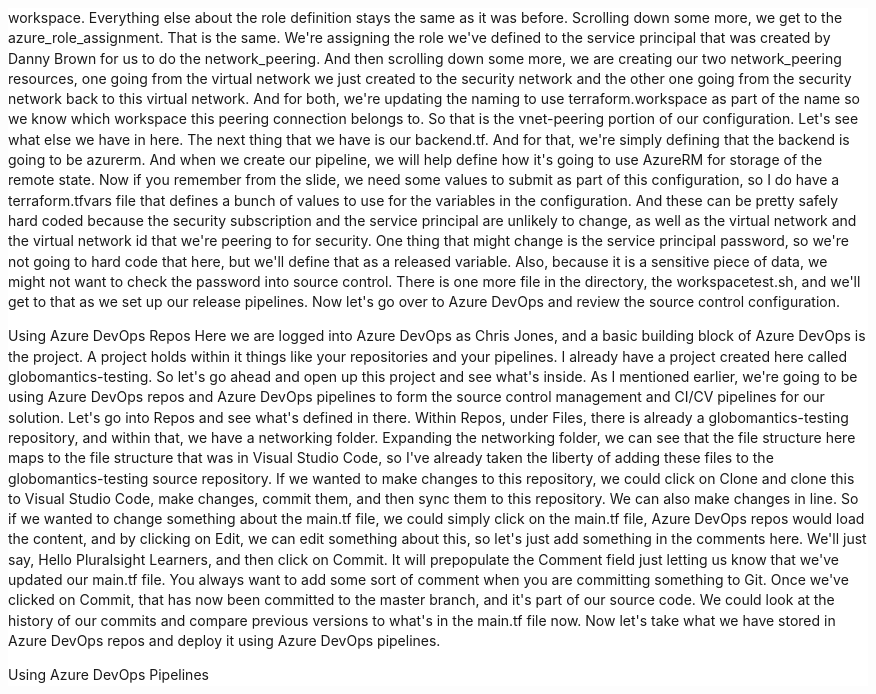 workspace. Everything else about the role definition stays the same as it was before. Scrolling down some more, we get to the azure_role_assignment. That is the same. We're assigning the role we've defined to the service principal that was created by Danny Brown for us to do the network_peering. And then scrolling down some more, we are creating our two network_peering resources, one going from the virtual network we just created to the security network and the other one going from the security network back to this virtual network. And for both, we're updating the naming to use terraform.workspace as part of the name so we know which workspace this peering connection belongs to. So that is the vnet-peering portion of our configuration. Let's see what else we have in here. The next thing that we have is our backend.tf. And for that, we're simply defining that the backend is going to be azurerm. And when we create our pipeline, we will help define how it's going to use AzureRM for storage of the remote state. Now if you remember from the slide, we need some values to submit as part of this configuration, so I do have a terraform.tfvars file that defines a bunch of values to use for the variables in the configuration. And these can be pretty safely hard coded because the security subscription and the service principal are unlikely to change, as well as the virtual network and the virtual network id that we're peering to for security. One thing that might change is the service principal password, so we're not going to hard code that here, but we'll define that as a released variable. Also, because it is a sensitive piece of data, we might not want to check the password into source control. There is one more file in the directory, the workspacetest.sh, and we'll get to that as we set up our release pipelines. Now let's go over to Azure DevOps and review the source control configuration.

Using Azure DevOps Repos
Here we are logged into Azure DevOps as Chris Jones, and a basic building block of Azure DevOps is the project. A project holds within it things like your repositories and your pipelines. I already have a project created here called globomantics-testing. So let's go ahead and open up this project and see what's inside. As I mentioned earlier, we're going to be using Azure DevOps repos and Azure DevOps pipelines to form the source control management and CI/CV pipelines for our solution. Let's go into Repos and see what's defined in there. Within Repos, under Files, there is already a globomantics-testing repository, and within that, we have a networking folder. Expanding the networking folder, we can see that the file structure here maps to the file structure that was in Visual Studio Code, so I've already taken the liberty of adding these files to the globomantics-testing source repository. If we wanted to make changes to this repository, we could click on Clone and clone this to Visual Studio Code, make changes, commit them, and then sync them to this repository. We can also make changes in line. So if we wanted to change something about the main.tf file, we could simply click on the main.tf file, Azure DevOps repos would load the content, and by clicking on Edit, we can edit something about this, so let's just add something in the comments here. We'll just say, Hello Pluralsight Learners, and then click on Commit. It will prepopulate the Comment field just letting us know that we've updated our main.tf file. You always want to add some sort of comment when you are committing something to Git. Once we've clicked on Commit, that has now been committed to the master branch, and it's part of our source code. We could look at the history of our commits and compare previous versions to what's in the main.tf file now. Now let's take what we have stored in Azure DevOps repos and deploy it using Azure DevOps pipelines.

Using Azure DevOps Pipelines